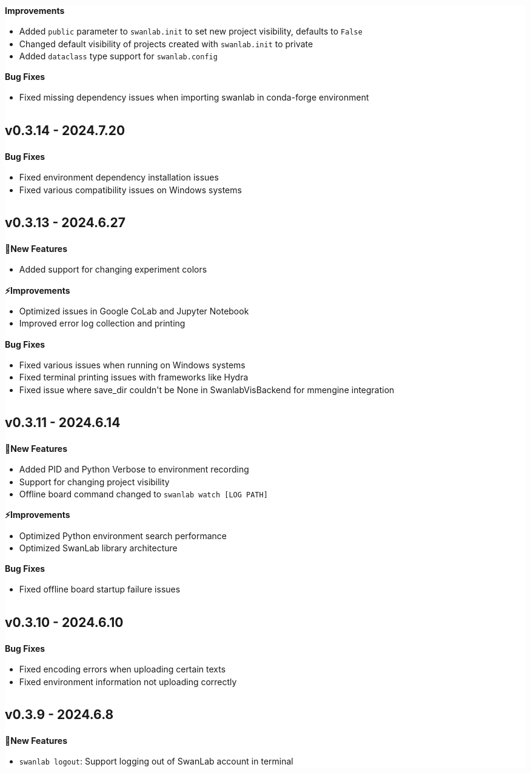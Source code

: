 **Improvements**
- Added `public` parameter to `swanlab.init` to set new project visibility, defaults to `False`
- Changed default visibility of projects created with `swanlab.init` to private
- Added `dataclass` type support for `swanlab.config`

**Bug Fixes**
- Fixed missing dependency issues when importing swanlab in conda-forge environment

## v0.3.14 - 2024.7.20

**Bug Fixes**
- Fixed environment dependency installation issues
- Fixed various compatibility issues on Windows systems

## v0.3.13 - 2024.6.27

**🚀New Features**
- Added support for changing experiment colors

**⚡️Improvements**
- Optimized issues in Google CoLab and Jupyter Notebook
- Improved error log collection and printing

**Bug Fixes**
- Fixed various issues when running on Windows systems
- Fixed terminal printing issues with frameworks like Hydra
- Fixed issue where save_dir couldn't be None in SwanlabVisBackend for mmengine integration

## v0.3.11 - 2024.6.14

**🚀New Features**
- Added PID and Python Verbose to environment recording
- Support for changing project visibility
- Offline board command changed to `swanlab watch [LOG PATH]`

**⚡️Improvements**
- Optimized Python environment search performance
- Optimized SwanLab library architecture

**Bug Fixes**
- Fixed offline board startup failure issues

## v0.3.10 - 2024.6.10

**Bug Fixes**
- Fixed encoding errors when uploading certain texts
- Fixed environment information not uploading correctly

## v0.3.9 - 2024.6.8

**🚀New Features**
- `swanlab logout`: Support logging out of SwanLab account in terminal
